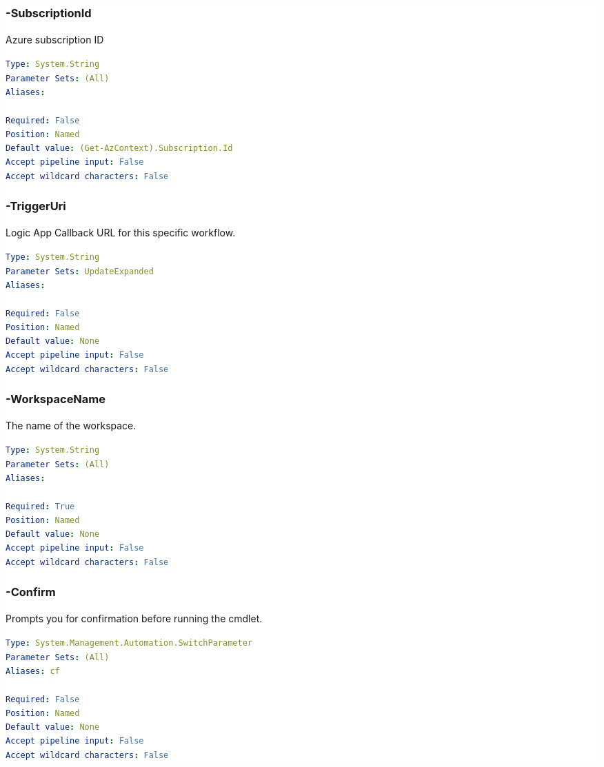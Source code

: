 ### -SubscriptionId
Azure subscription ID

```yaml
Type: System.String
Parameter Sets: (All)
Aliases:

Required: False
Position: Named
Default value: (Get-AzContext).Subscription.Id
Accept pipeline input: False
Accept wildcard characters: False
```

### -TriggerUri
Logic App Callback URL for this specific workflow.

```yaml
Type: System.String
Parameter Sets: UpdateExpanded
Aliases:

Required: False
Position: Named
Default value: None
Accept pipeline input: False
Accept wildcard characters: False
```

### -WorkspaceName
The name of the workspace.

```yaml
Type: System.String
Parameter Sets: (All)
Aliases:

Required: True
Position: Named
Default value: None
Accept pipeline input: False
Accept wildcard characters: False
```

### -Confirm
Prompts you for confirmation before running the cmdlet.

```yaml
Type: System.Management.Automation.SwitchParameter
Parameter Sets: (All)
Aliases: cf

Required: False
Position: Named
Default value: None
Accept pipeline input: False
Accept wildcard characters: False
```

